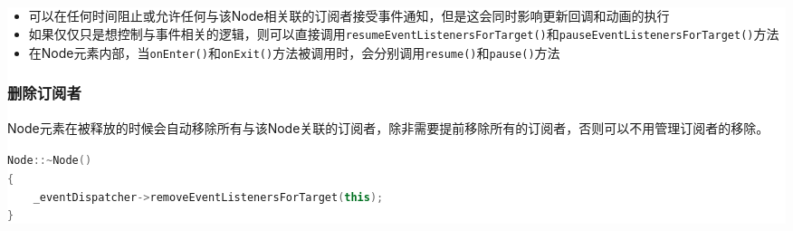 - 可以在任何时间阻止或允许任何与该Node相关联的订阅者接受事件通知，但是这会同时影响更新回调和动画的执行
- 如果仅仅只是想控制与事件相关的逻辑，则可以直接调用`resumeEventListenersForTarget()`和`pauseEventListenersForTarget()`方法
- 在Node元素内部，当`onEnter()`和`onExit()`方法被调用时，会分别调用`resume()`和`pause()`方法

### 删除订阅者

Node元素在被释放的时候会自动移除所有与该Node关联的订阅者，除非需要提前移除所有的订阅者，否则可以不用管理订阅者的移除。

```cpp
Node::~Node()
{
    _eventDispatcher->removeEventListenersForTarget(this);
}
```